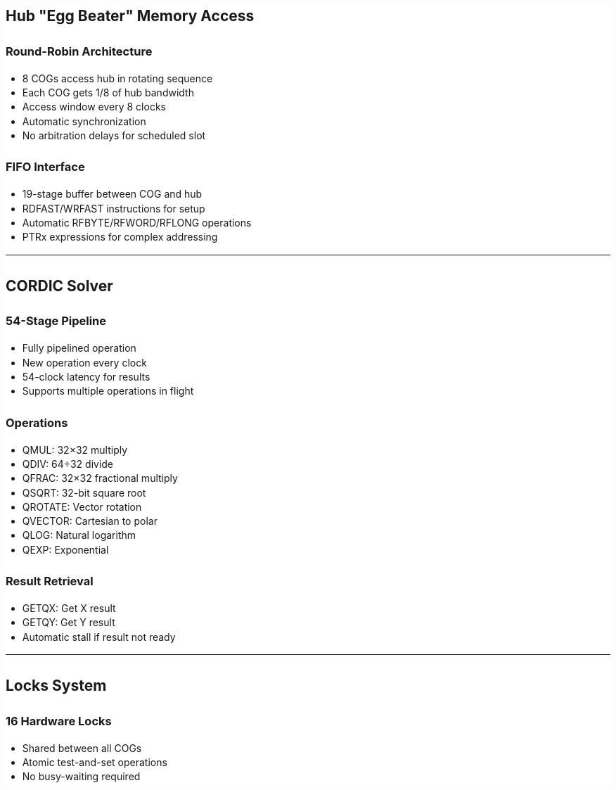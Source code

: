 
## Hub "Egg Beater" Memory Access

### Round-Robin Architecture
- 8 COGs access hub in rotating sequence
- Each COG gets 1/8 of hub bandwidth
- Access window every 8 clocks
- Automatic synchronization
- No arbitration delays for scheduled slot

### FIFO Interface
- 19-stage buffer between COG and hub
- RDFAST/WRFAST instructions for setup
- Automatic RFBYTE/RFWORD/RFLONG operations
- PTRx expressions for complex addressing

---

## CORDIC Solver

### 54-Stage Pipeline
- Fully pipelined operation
- New operation every clock
- 54-clock latency for results
- Supports multiple operations in flight

### Operations
- QMUL: 32×32 multiply
- QDIV: 64÷32 divide
- QFRAC: 32×32 fractional multiply
- QSQRT: 32-bit square root
- QROTATE: Vector rotation
- QVECTOR: Cartesian to polar
- QLOG: Natural logarithm
- QEXP: Exponential

### Result Retrieval
- GETQX: Get X result
- GETQY: Get Y result
- Automatic stall if result not ready

---

## Locks System

### 16 Hardware Locks
- Shared between all COGs
- Atomic test-and-set operations
- No busy-waiting required
